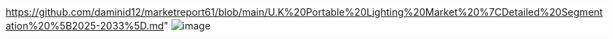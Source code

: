<a href=https://github.com/daminid12/marketreport61/blob/main/U.K%20Portable%20Lighting%20Market%20%7CDetailed%20Segmentation%20%5B2025-2033%5D.md>https://github.com/daminid12/marketreport61/blob/main/U.K%20Portable%20Lighting%20Market%20%7CDetailed%20Segmentation%20%5B2025-2033%5D.md</a>"
![image](https://github.com/user-attachments/assets/217ebd5a-393f-4f3a-a980-9ebc12a72cc8)
